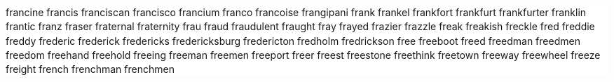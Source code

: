 francine
francis
franciscan
francisco
francium
franco
francoise
frangipani
frank
frankel
frankfort
frankfurt
frankfurter
franklin
frantic
franz
fraser
fraternal
fraternity
frau
fraud
fraudulent
fraught
fray
frayed
frazier
frazzle
freak
freakish
freckle
fred
freddie
freddy
frederic
frederick
fredericks
fredericksburg
fredericton
fredholm
fredrickson
free
freeboot
freed
freedman
freedmen
freedom
freehand
freehold
freeing
freeman
freemen
freeport
freer
freest
freestone
freethink
freetown
freeway
freewheel
freeze
freight
french
frenchman
frenchmen